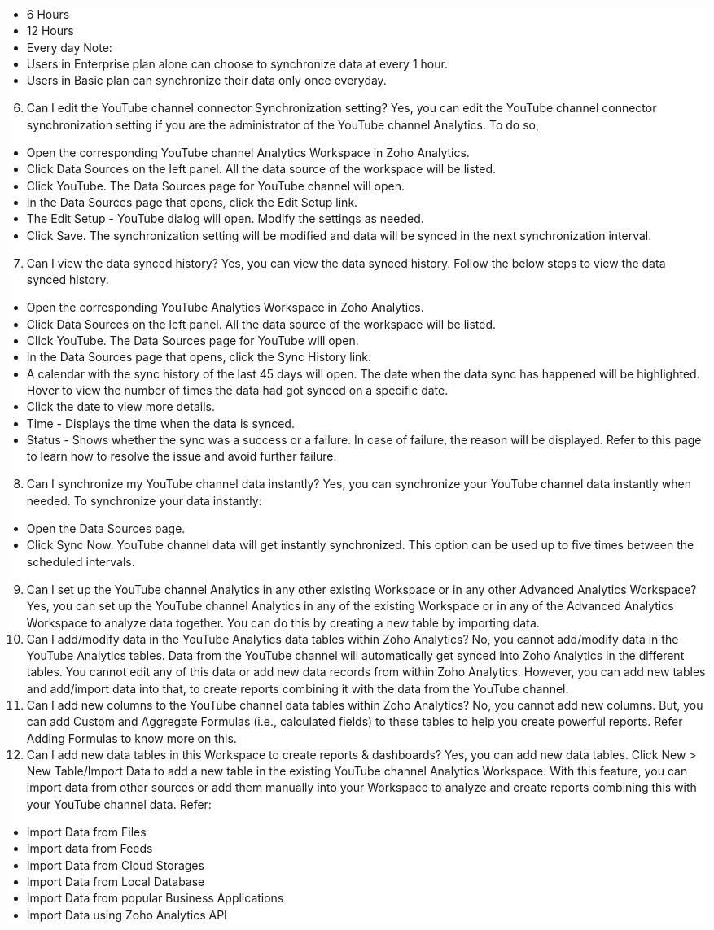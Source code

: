 - 6 Hours
- 12 Hours
- Every day
Note:
- Users in Enterprise plan alone can choose to synchronize data at every 1 hour.
- Users in Basic plan can synchronize their data only once everyday.
6. Can I edit the YouTube channel connector Synchronization setting?
Yes, you can edit the YouTube channel connector synchronization setting if you are the administrator of the YouTube channel Analytics.
To do so,
- Open the corresponding YouTube channel Analytics Workspace in Zoho Analytics.
- Click Data Sources on the left panel. All the data source of the workspace will be listed.
- Click YouTube. The Data Sources page for YouTube channel will open.
- In the Data Sources page that opens, click the Edit Setup link.
- The Edit Setup - YouTube dialog will open. Modify the settings as needed.
- Click Save. The synchronization setting will be modified and data will be synced in the next synchronization interval.
7. Can I view the data synced history?
Yes, you can view the data synced history. Follow the below steps to view the data synced history.
- Open the corresponding YouTube Analytics Workspace in Zoho Analytics.
- Click Data Sources on the left panel. All the data source of the workspace will be listed.
- Click YouTube. The Data Sources page for YouTube will open.
- In the Data Sources page that opens, click the Sync History link.
- A calendar with the sync history of the last 45 days will open. The date when the data sync has happened will be highlighted. Hover to view the number of times the data had got synced on a specific date.
- Click the date to view more details.
- Time - Displays the time when the data is synced.
- Status - Shows whether the sync was a success or a failure.
In case of failure, the reason will be displayed. Refer to this page to learn how to resolve the issue and avoid further failure.
8. Can I synchronize my YouTube channel data instantly?
Yes, you can synchronize your YouTube channel data instantly when needed.
To synchronize your data instantly:
- Open the Data Sources page.
- Click Sync Now. YouTube channel data will get instantly synchronized.
This option can be used up to five times between the scheduled intervals.
9. Can I set up the YouTube channel Analytics in any other existing Workspace or in any other Advanced Analytics Workspace?
Yes, you can set up the YouTube channel Analytics in any of the existing Workspace or in any of the Advanced Analytics Workspace to analyze data together. You can do this by creating a new table by importing data.
10. Can I add/modify data in the YouTube Analytics data tables within Zoho Analytics?
No, you cannot add/modify data in the YouTube Analytics tables. Data from the YouTube channel will automatically get synced into Zoho Analytics in the different tables. You cannot edit any of this data or add new data records from within Zoho Analytics.
However, you can add new tables and add/import data into that, to create reports combining it with the data from the YouTube channel.
11. Can I add new columns to the YouTube channel data tables within Zoho Analytics?
No, you cannot add new columns. But, you can add Custom and Aggregate Formulas (i.e., calculated fields) to these tables to help you create powerful reports. Refer Adding Formulas to know more on this.
12. Can I add new data tables in this Workspace to create reports & dashboards?
Yes, you can add new data tables. Click New > New Table/Import Data to add a new table in the existing YouTube channel Analytics Workspace.
With this feature, you can import data from other sources or add them manually into your Workspace to analyze and create reports combining this with your YouTube channel data.
Refer:
- Import Data from Files
- Import data from Feeds
- Import Data from Cloud Storages
- Import Data from Local Database
- Import Data from popular Business Applications
- Import Data using Zoho Analytics API